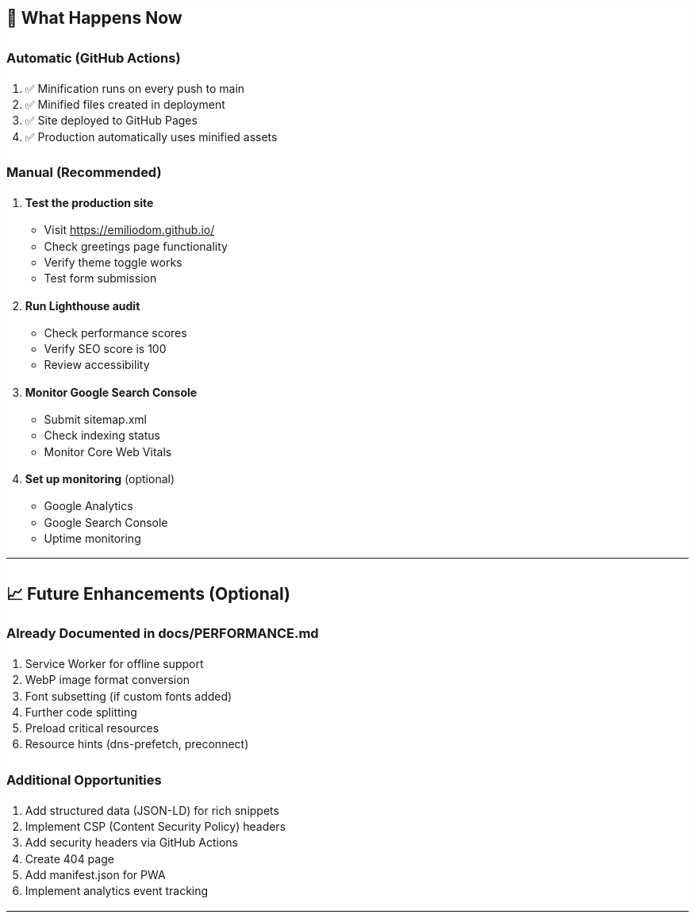 
## 🚀 What Happens Now

### Automatic (GitHub Actions)
1. ✅ Minification runs on every push to main
2. ✅ Minified files created in deployment
3. ✅ Site deployed to GitHub Pages
4. ✅ Production automatically uses minified assets

### Manual (Recommended)
1. **Test the production site**
   - Visit https://emiliodom.github.io/
   - Check greetings page functionality
   - Verify theme toggle works
   - Test form submission

2. **Run Lighthouse audit**
   - Check performance scores
   - Verify SEO score is 100
   - Review accessibility

3. **Monitor Google Search Console**
   - Submit sitemap.xml
   - Check indexing status
   - Monitor Core Web Vitals

4. **Set up monitoring** (optional)
   - Google Analytics
   - Google Search Console
   - Uptime monitoring

---

## 📈 Future Enhancements (Optional)

### Already Documented in docs/PERFORMANCE.md
1. Service Worker for offline support
2. WebP image format conversion
3. Font subsetting (if custom fonts added)
4. Further code splitting
5. Preload critical resources
6. Resource hints (dns-prefetch, preconnect)

### Additional Opportunities
1. Add structured data (JSON-LD) for rich snippets
2. Implement CSP (Content Security Policy) headers
3. Add security headers via GitHub Actions
4. Create 404 page
5. Add manifest.json for PWA
6. Implement analytics event tracking

---